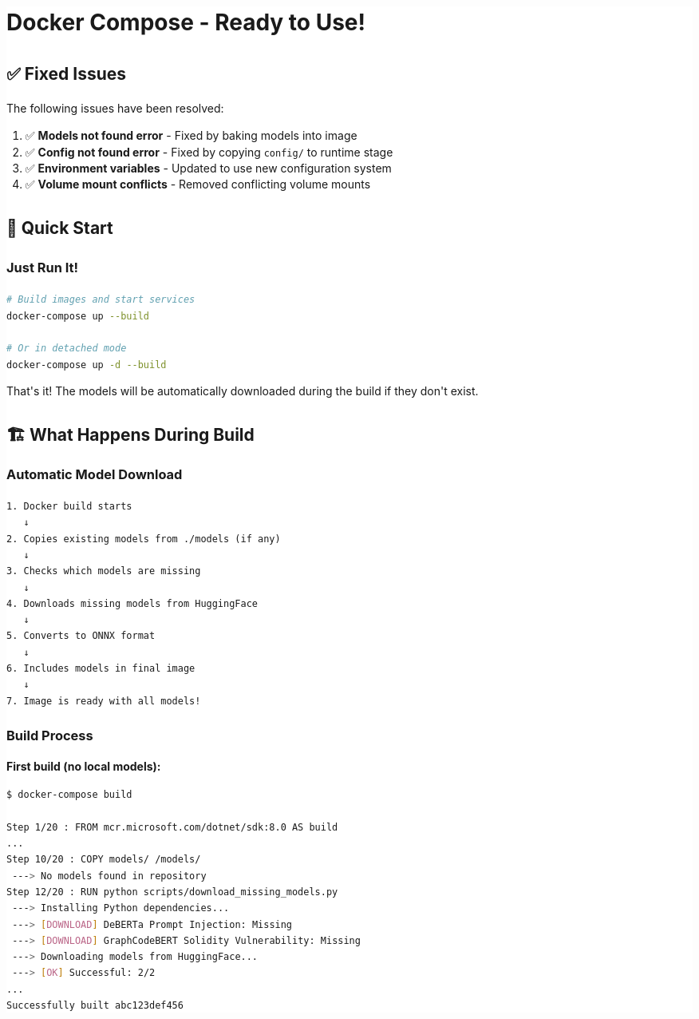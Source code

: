 # Docker Compose - Ready to Use!

## ✅ Fixed Issues

The following issues have been resolved:

1. ✅ **Models not found error** - Fixed by baking models into image
2. ✅ **Config not found error** - Fixed by copying `config/` to runtime stage
3. ✅ **Environment variables** - Updated to use new configuration system
4. ✅ **Volume mount conflicts** - Removed conflicting volume mounts

## 🚀 Quick Start

### Just Run It!

```bash
# Build images and start services
docker-compose up --build

# Or in detached mode
docker-compose up -d --build
```

That's it! The models will be automatically downloaded during the build if they don't exist.

## 🏗️ What Happens During Build

### Automatic Model Download

```
1. Docker build starts
   ↓
2. Copies existing models from ./models (if any)
   ↓
3. Checks which models are missing
   ↓
4. Downloads missing models from HuggingFace
   ↓
5. Converts to ONNX format
   ↓
6. Includes models in final image
   ↓
7. Image is ready with all models!
```

### Build Process

**First build (no local models):**
```bash
$ docker-compose build

Step 1/20 : FROM mcr.microsoft.com/dotnet/sdk:8.0 AS build
...
Step 10/20 : COPY models/ /models/
 ---> No models found in repository
Step 12/20 : RUN python scripts/download_missing_models.py
 ---> Installing Python dependencies...
 ---> [DOWNLOAD] DeBERTa Prompt Injection: Missing
 ---> [DOWNLOAD] GraphCodeBERT Solidity Vulnerability: Missing
 ---> Downloading models from HuggingFace...
 ---> [OK] Successful: 2/2
...
Successfully built abc123def456
```